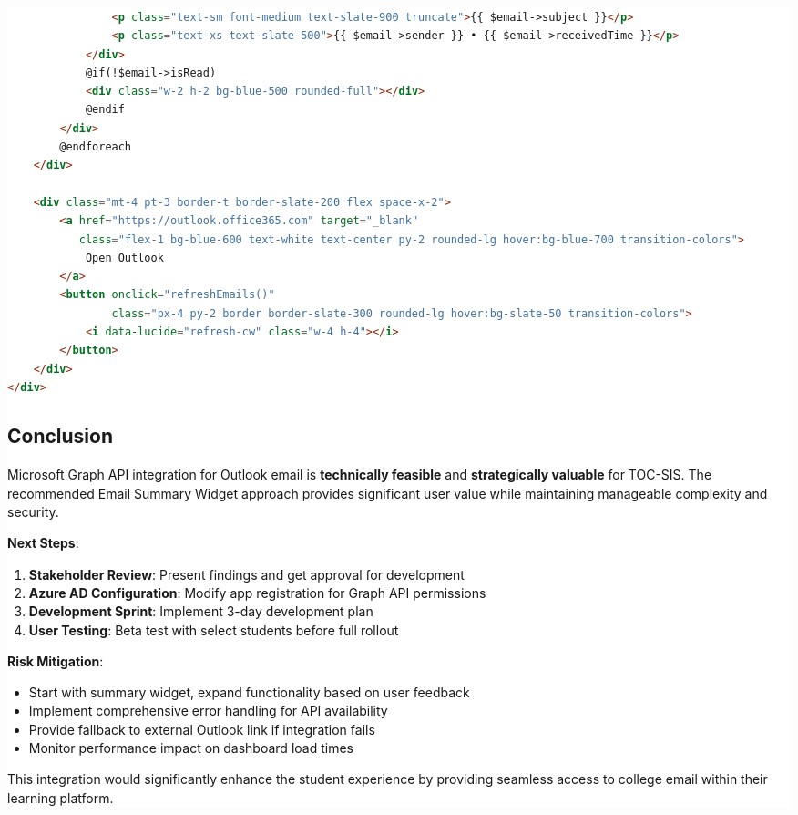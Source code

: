 ```html
                <p class="text-sm font-medium text-slate-900 truncate">{{ $email->subject }}</p>
                <p class="text-xs text-slate-500">{{ $email->sender }} • {{ $email->receivedTime }}</p>
            </div>
            @if(!$email->isRead)
            <div class="w-2 h-2 bg-blue-500 rounded-full"></div>
            @endif
        </div>
        @endforeach
    </div>
    
    <div class="mt-4 pt-3 border-t border-slate-200 flex space-x-2">
        <a href="https://outlook.office365.com" target="_blank" 
           class="flex-1 bg-blue-600 text-white text-center py-2 rounded-lg hover:bg-blue-700 transition-colors">
            Open Outlook
        </a>
        <button onclick="refreshEmails()" 
                class="px-4 py-2 border border-slate-300 rounded-lg hover:bg-slate-50 transition-colors">
            <i data-lucide="refresh-cw" class="w-4 h-4"></i>
        </button>
    </div>
</div>
```

## Conclusion

Microsoft Graph API integration for Outlook email is **technically feasible** and **strategically valuable** for TOC-SIS. The recommended Email Summary Widget approach provides significant user value while maintaining manageable complexity and security.

**Next Steps**:
1. **Stakeholder Review**: Present findings and get approval for development
2. **Azure AD Configuration**: Modify app registration for Graph API permissions
3. **Development Sprint**: Implement 3-day development plan
4. **User Testing**: Beta test with select students before full rollout

**Risk Mitigation**:
- Start with summary widget, expand functionality based on user feedback
- Implement comprehensive error handling for API availability
- Provide fallback to external Outlook link if integration fails
- Monitor performance impact on dashboard load times

This integration would significantly enhance the student experience by providing seamless access to college email within their learning platform.